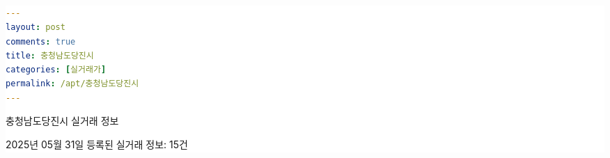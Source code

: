 ```yaml
---
layout: post
comments: true
title: 충청남도당진시
categories: [실거래가]
permalink: /apt/충청남도당진시
---
```


충청남도당진시 실거래 정보

2025년 05월 31일 등록된 실거래 정보: 15건



<script type="text/javascript">
  google.charts.load('current', {'packages':['corechart']});
  google.charts.setOnLoadCallback(drawChart);

  function drawChart() {
    var data = google.visualization.arrayToDataTable([['거래일', '매매', '전월세', '전매'], ['21-01', 4, 2, 6], ['21-02', 0, 1, 0], ['21-03', 0, 1, 0], ['21-04', 0, 1, 0], ['21-05', 0, 1, 0], ['21-06', 0, 3, 0], ['21-07', 19, 30, 33], ['21-08', 300, 125, 495], ['21-09', 373, 203, 334], ['21-10', 327, 165, 150], ['21-11', 250, 134, 169], ['21-12', 163, 134, 115], ['22-01', 162, 144, 90], ['22-02', 191, 170, 98], ['22-03', 204, 144, 115], ['22-04', 199, 141, 64], ['22-05', 217, 161, 70], ['22-06', 130, 159, 55], ['22-07', 107, 82, 40], ['22-08', 31, 25, 14], ['23-07', 0, 3, 0], ['23-08', 0, 2, 0], ['23-09', 0, 1, 0], ['23-10', 7, 48, 0], ['23-11', 92, 201, 35], ['23-12', 102, 290, 33], ['24-01', 1, 9, 5], ['24-02', 2, 0, 0], ['24-03', 1, 5, 0], ['24-04', 0, 2, 0], ['24-05', 43, 155, 56], ['24-06', 164, 217, 90], ['24-07', 170, 343, 106], ['24-08', 166, 313, 124], ['24-09', 118, 175, 27], ['24-10', 170, 72, 181], ['24-11', 75, 0, 75], ['24-12', 136, 136, 136], ['25-01', 137, 137, 137], ['25-02', 191, 191, 191], ['25-03', 174, 174, 174], ['25-04', 173, 173, 173], ['25-05', 145, 145, 145]]);

    var options = {
      title: '최근 1년간 유형별 거래량 추이',
      legend: { position: 'bottom' }
    };

    setTimeout(function() {
        var chart = new google.visualization.LineChart(document.getElementById('columnchart_material'));
        chart.draw(data, (options));
        document.getElementById('loading').style.display = 'none';
        var dayLabel = (new Date()).getDay();
        if (dayLabel < 2) {
            sorttable.innerSortFunction.apply(document.getElementById('week'), []);
            sorttable.innerSortFunction.apply(document.getElementById('week'), []);        
        }
        else {
            sorttable.innerSortFunction.apply(document.getElementById('today'), []);
            sorttable.innerSortFunction.apply(document.getElementById('today'), []);
        }
    }, 200);

  }
</script>

